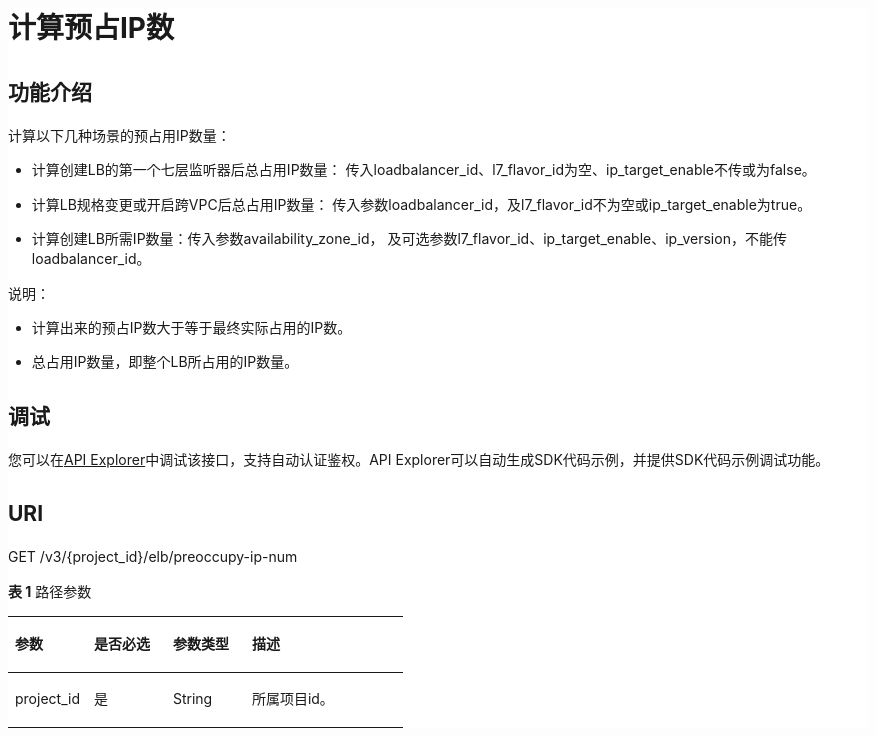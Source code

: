 # 计算预占IP数<a name="CountPreoccupyIpNum"></a>

## 功能介绍

计算以下几种场景的预占用IP数量：

-   计算创建LB的第一个七层监听器后总占用IP数量： 传入loadbalancer\_id、l7\_flavor\_id为空、ip\_target\_enable不传或为false。

-   计算LB规格变更或开启跨VPC后总占用IP数量： 传入参数loadbalancer\_id，及l7\_flavor\_id不为空或ip\_target\_enable为true。

-   计算创建LB所需IP数量：传入参数availability\_zone\_id， 及可选参数l7\_flavor\_id、ip\_target\_enable、ip\_version，不能传loadbalancer\_id。


说明：

-   计算出来的预占IP数大于等于最终实际占用的IP数。

-   总占用IP数量，即整个LB所占用的IP数量。


## 调试<a name="atuogenerate_1"></a>

您可以在[API Explorer](https://apiexplorer.developer.huaweicloud.com/apiexplorer/doc?product=ELB&api=CountPreoccupyIpNum)中调试该接口，支持自动认证鉴权。API Explorer可以自动生成SDK代码示例，并提供SDK代码示例调试功能。

## URI

GET /v3/\{project\_id\}/elb/preoccupy-ip-num

**表 1**  路径参数

<table><thead align="left"><tr><th class="cellrowborder" valign="top" width="20%" id="mcps1.2.5.1.1"><p>参数</p>
</th>
<th class="cellrowborder" valign="top" width="20%" id="mcps1.2.5.1.2"><p>是否必选</p>
</th>
<th class="cellrowborder" valign="top" width="20%" id="mcps1.2.5.1.3"><p>参数类型</p>
</th>
<th class="cellrowborder" valign="top" width="40%" id="mcps1.2.5.1.4"><p>描述</p>
</th>
</tr>
</thead>
<tbody><tr><td class="cellrowborder" valign="top" width="20%" headers="mcps1.2.5.1.1 "><p>project_id</p>
</td>
<td class="cellrowborder" valign="top" width="20%" headers="mcps1.2.5.1.2 "><p>是</p>
</td>
<td class="cellrowborder" valign="top" width="20%" headers="mcps1.2.5.1.3 "><p>String</p>
</td>
<td class="cellrowborder" valign="top" width="40%" headers="mcps1.2.5.1.4 "><p>所属项目id。</p>
</td>
</tr>
</tbody>
</table>
